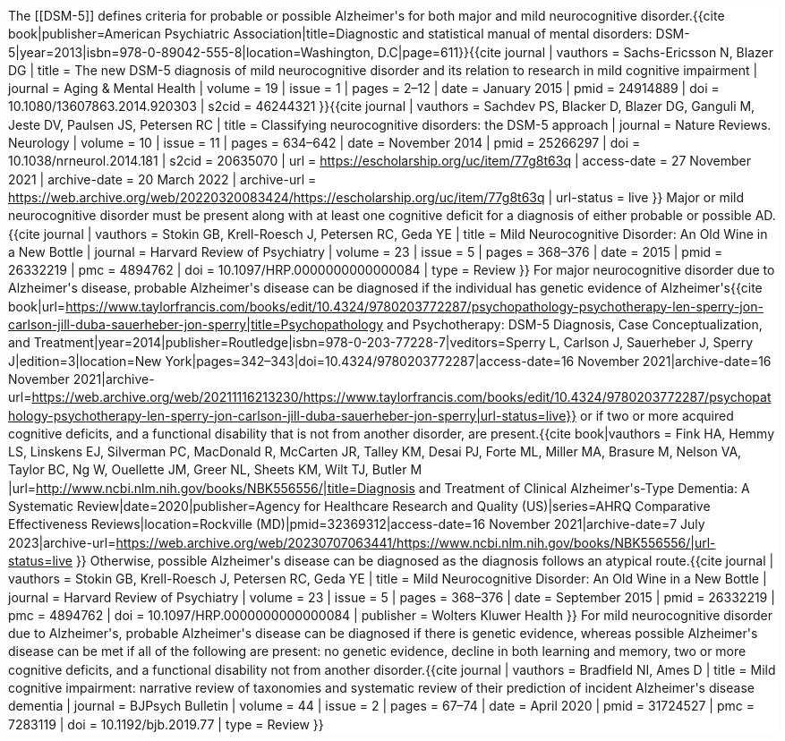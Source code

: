 The [[DSM-5]] defines criteria for probable or possible Alzheimer's for both major and mild neurocognitive disorder.<ref name=APA611>{{cite book|publisher=American Psychiatric Association|title=Diagnostic and statistical manual of mental disorders: DSM-5|year=2013|isbn=978-0-89042-555-8|location=Washington, D.C|page=611}}</ref><ref>{{cite journal | vauthors = Sachs-Ericsson N, Blazer DG | title = The new DSM-5 diagnosis of mild neurocognitive disorder and its relation to research in mild cognitive impairment | journal = Aging & Mental Health | volume = 19 | issue = 1 | pages = 2–12 | date = January 2015 | pmid = 24914889 | doi = 10.1080/13607863.2014.920303 | s2cid = 46244321 }}</ref><ref name=Sachdev2014>{{cite journal | vauthors = Sachdev PS, Blacker D, Blazer DG, Ganguli M, Jeste DV, Paulsen JS, Petersen RC | title = Classifying neurocognitive disorders: the DSM-5 approach | journal = Nature Reviews. Neurology | volume = 10 | issue = 11 | pages = 634–642 | date = November 2014 | pmid = 25266297 | doi = 10.1038/nrneurol.2014.181 | s2cid = 20635070 | url = https://escholarship.org/uc/item/77g8t63q | access-date = 27 November 2021 | archive-date = 20 March 2022 | archive-url = https://web.archive.org/web/20220320083424/https://escholarship.org/uc/item/77g8t63q | url-status = live }}</ref> Major or mild neurocognitive disorder must be present along with at least one cognitive deficit for a diagnosis of either probable or possible AD.<ref name=APA611 /><ref>{{cite journal | vauthors = Stokin GB, Krell-Roesch J, Petersen RC, Geda YE | title = Mild Neurocognitive Disorder: An Old Wine in a New Bottle | journal = Harvard Review of Psychiatry | volume = 23 | issue = 5 | pages = 368–376 | date = 2015 | pmid = 26332219 | pmc = 4894762 | doi = 10.1097/HRP.0000000000000084 | type = Review }}</ref> For major neurocognitive disorder due to Alzheimer's disease, probable Alzheimer's disease can be diagnosed if the individual has genetic evidence of Alzheimer's<ref>{{cite book|url=https://www.taylorfrancis.com/books/edit/10.4324/9780203772287/psychopathology-psychotherapy-len-sperry-jon-carlson-jill-duba-sauerheber-jon-sperry|title=Psychopathology and Psychotherapy: DSM-5 Diagnosis, Case Conceptualization, and Treatment|year=2014|publisher=Routledge|isbn=978-0-203-77228-7|veditors=Sperry L, Carlson J, Sauerheber J, Sperry J|edition=3|location=New York|pages=342–343|doi=10.4324/9780203772287|access-date=16 November 2021|archive-date=16 November 2021|archive-url=https://web.archive.org/web/20211116213230/https://www.taylorfrancis.com/books/edit/10.4324/9780203772287/psychopathology-psychotherapy-len-sperry-jon-carlson-jill-duba-sauerheber-jon-sperry|url-status=live}}</ref> or if two or more acquired cognitive deficits, and a functional disability that is not from another disorder, are present.<ref>{{cite book|vauthors = Fink HA, Hemmy LS, Linskens EJ, Silverman PC, MacDonald R, McCarten JR, Talley KM, Desai PJ, Forte ML, Miller MA, Brasure M, Nelson VA, Taylor BC, Ng W, Ouellette JM, Greer NL, Sheets KM, Wilt TJ, Butler M |url=http://www.ncbi.nlm.nih.gov/books/NBK556556/|title=Diagnosis and Treatment of Clinical Alzheimer's-Type Dementia: A Systematic Review|date=2020|publisher=Agency for Healthcare Research and Quality (US)|series=AHRQ Comparative Effectiveness Reviews|location=Rockville (MD)|pmid=32369312|access-date=16 November 2021|archive-date=7 July 2023|archive-url=https://web.archive.org/web/20230707063441/https://www.ncbi.nlm.nih.gov/books/NBK556556/|url-status=live }}</ref> Otherwise, possible Alzheimer's disease can be diagnosed as the diagnosis follows an atypical route.<ref>{{cite journal | vauthors = Stokin GB, Krell-Roesch J, Petersen RC, Geda YE | title = Mild Neurocognitive Disorder: An Old Wine in a New Bottle | journal = Harvard Review of Psychiatry | volume = 23 | issue = 5 | pages = 368–376 | date = September 2015 | pmid = 26332219 | pmc = 4894762 | doi = 10.1097/HRP.0000000000000084 | publisher = Wolters Kluwer Health }}</ref> For mild neurocognitive disorder due to Alzheimer's, probable Alzheimer's disease can be diagnosed if there is genetic evidence, whereas possible Alzheimer's disease can be met if all of the following are present: no genetic evidence, decline in both learning and memory, two or more cognitive deficits, and a functional disability not from another disorder.<ref name=APA611 /><ref>{{cite journal | vauthors = Bradfield NI, Ames D | title = Mild cognitive impairment: narrative review of taxonomies and systematic review of their prediction of incident Alzheimer's disease dementia | journal = BJPsych Bulletin | volume = 44 | issue = 2 | pages = 67–74 | date = April 2020 | pmid = 31724527 | pmc = 7283119 | doi = 10.1192/bjb.2019.77 | type = Review }}</ref>
